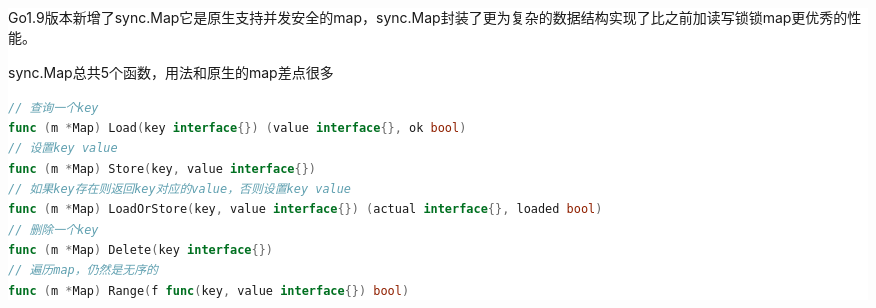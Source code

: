 Go1.9版本新增了sync.Map它是原生支持并发安全的map，sync.Map封装了更为复杂的数据结构实现了比之前加读写锁锁map更优秀的性能。

sync.Map总共5个函数，用法和原生的map差点很多

```go
// 查询一个key
func (m *Map) Load(key interface{}) (value interface{}, ok bool)
// 设置key value
func (m *Map) Store(key, value interface{})
// 如果key存在则返回key对应的value，否则设置key value
func (m *Map) LoadOrStore(key, value interface{}) (actual interface{}, loaded bool)
// 删除一个key
func (m *Map) Delete(key interface{})
// 遍历map，仍然是无序的
func (m *Map) Range(f func(key, value interface{}) bool)
```

